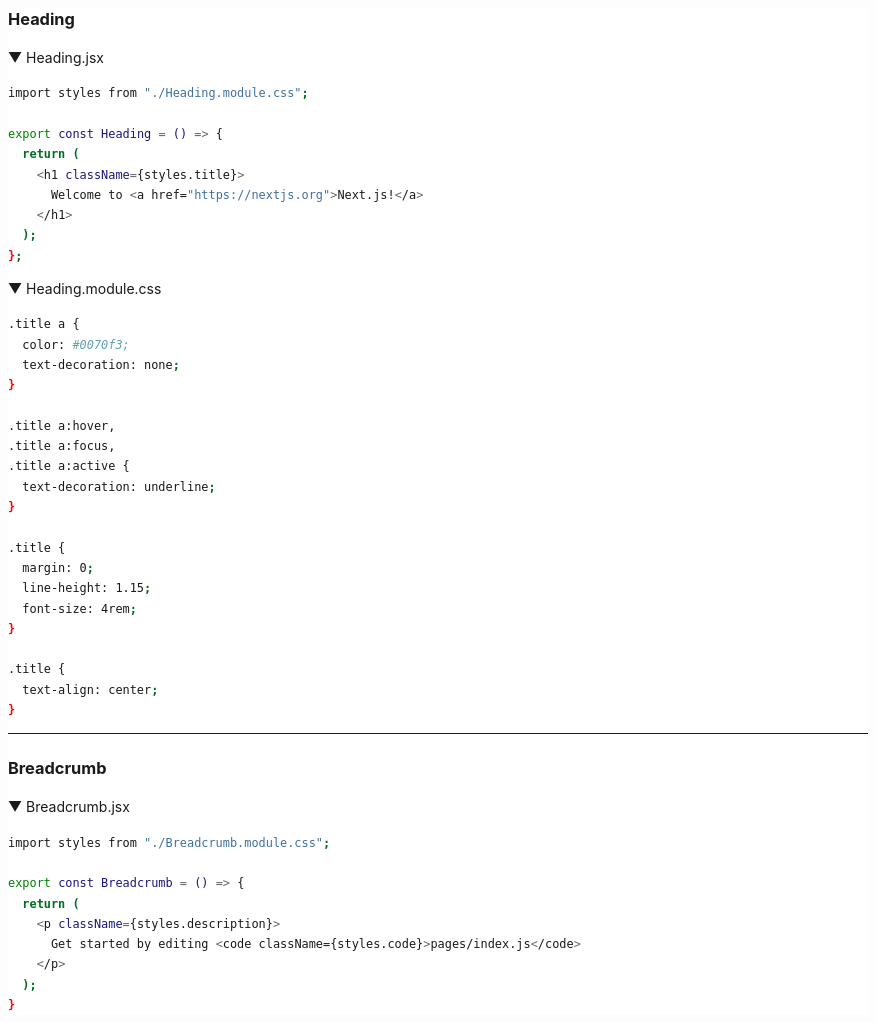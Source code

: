 
### Heading

▼ Heading.jsx

```bash
import styles from "./Heading.module.css";

export const Heading = () => {
  return (
    <h1 className={styles.title}>
      Welcome to <a href="https://nextjs.org">Next.js!</a>
    </h1>
  );
};
```

▼ Heading.module.css

```bash
.title a {
  color: #0070f3;
  text-decoration: none;
}

.title a:hover,
.title a:focus,
.title a:active {
  text-decoration: underline;
}

.title {
  margin: 0;
  line-height: 1.15;
  font-size: 4rem;
}

.title {
  text-align: center;
}
```

---

### Breadcrumb

▼ Breadcrumb.jsx

```bash
import styles from "./Breadcrumb.module.css";

export const Breadcrumb = () => {
  return (
    <p className={styles.description}>
      Get started by editing <code className={styles.code}>pages/index.js</code>
    </p>
  );
}
```
